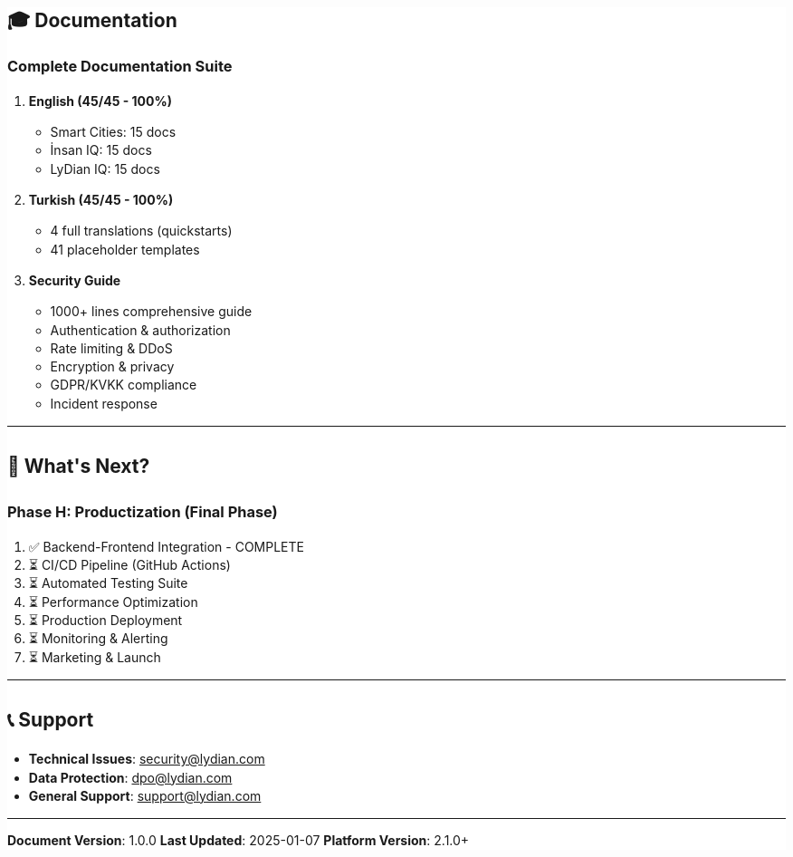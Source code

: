 
## 🎓 Documentation

### Complete Documentation Suite
1. **English (45/45 - 100%)**
   - Smart Cities: 15 docs
   - İnsan IQ: 15 docs
   - LyDian IQ: 15 docs

2. **Turkish (45/45 - 100%)**
   - 4 full translations (quickstarts)
   - 41 placeholder templates

3. **Security Guide**
   - 1000+ lines comprehensive guide
   - Authentication & authorization
   - Rate limiting & DDoS
   - Encryption & privacy
   - GDPR/KVKK compliance
   - Incident response

---

## 🎉 What's Next?

### Phase H: Productization (Final Phase)
1. ✅ Backend-Frontend Integration - COMPLETE
2. ⏳ CI/CD Pipeline (GitHub Actions)
3. ⏳ Automated Testing Suite
4. ⏳ Performance Optimization
5. ⏳ Production Deployment
6. ⏳ Monitoring & Alerting
7. ⏳ Marketing & Launch

---

## 📞 Support

- **Technical Issues**: security@lydian.com
- **Data Protection**: dpo@lydian.com
- **General Support**: support@lydian.com

---

**Document Version**: 1.0.0
**Last Updated**: 2025-01-07
**Platform Version**: 2.1.0+
